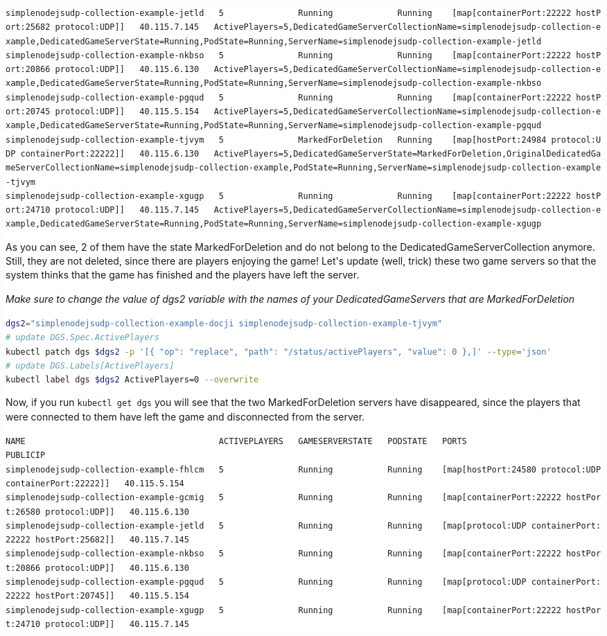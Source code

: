 ```
simplenodejsudp-collection-example-jetld   5               Running             Running    [map[containerPort:22222 hostPort:25682 protocol:UDP]]   40.115.7.145   ActivePlayers=5,DedicatedGameServerCollectionName=simplenodejsudp-collection-example,DedicatedGameServerState=Running,PodState=Running,ServerName=simplenodejsudp-collection-example-jetld
simplenodejsudp-collection-example-nkbso   5               Running             Running    [map[containerPort:22222 hostPort:20866 protocol:UDP]]   40.115.6.130   ActivePlayers=5,DedicatedGameServerCollectionName=simplenodejsudp-collection-example,DedicatedGameServerState=Running,PodState=Running,ServerName=simplenodejsudp-collection-example-nkbso
simplenodejsudp-collection-example-pgqud   5               Running             Running    [map[containerPort:22222 hostPort:20745 protocol:UDP]]   40.115.5.154   ActivePlayers=5,DedicatedGameServerCollectionName=simplenodejsudp-collection-example,DedicatedGameServerState=Running,PodState=Running,ServerName=simplenodejsudp-collection-example-pgqud
simplenodejsudp-collection-example-tjvym   5               MarkedForDeletion   Running    [map[hostPort:24984 protocol:UDP containerPort:22222]]   40.115.6.130   ActivePlayers=5,DedicatedGameServerState=MarkedForDeletion,OriginalDedicatedGameServerCollectionName=simplenodejsudp-collection-example,PodState=Running,ServerName=simplenodejsudp-collection-example-tjvym
simplenodejsudp-collection-example-xgugp   5               Running             Running    [map[containerPort:22222 hostPort:24710 protocol:UDP]]   40.115.7.145   ActivePlayers=5,DedicatedGameServerCollectionName=simplenodejsudp-collection-example,DedicatedGameServerState=Running,PodState=Running,ServerName=simplenodejsudp-collection-example-xgugp
```

As you can see, 2 of them have the state MarkedForDeletion and do not belong to the DedicatedGameServerCollection anymore. Still, they are not deleted, since there are players enjoying the game! Let's update (well, trick) these two game servers so that the system thinks that the game has finished and the players have left the server.

*Make sure to change the value of dgs2 variable with the names of your DedicatedGameServers that are MarkedForDeletion*

```bash
dgs2="simplenodejsudp-collection-example-docji simplenodejsudp-collection-example-tjvym"
# update DGS.Spec.ActivePlayers
kubectl patch dgs $dgs2 -p '[{ "op": "replace", "path": "/status/activePlayers", "value": 0 },]' --type='json'
# update DGS.Labels[ActivePlayers]
kubectl label dgs $dgs2 ActivePlayers=0 --overwrite
```

Now, if you run `kubectl get dgs` you will see that the two MarkedForDeletion servers have disappeared, since the players that were connected to them have left the game and disconnected from the server.

```bash
NAME                                       ACTIVEPLAYERS   GAMESERVERSTATE   PODSTATE   PORTS                                                    PUBLICIP
simplenodejsudp-collection-example-fhlcm   5               Running           Running    [map[hostPort:24580 protocol:UDP containerPort:22222]]   40.115.5.154
simplenodejsudp-collection-example-gcmig   5               Running           Running    [map[containerPort:22222 hostPort:26580 protocol:UDP]]   40.115.6.130
simplenodejsudp-collection-example-jetld   5               Running           Running    [map[protocol:UDP containerPort:22222 hostPort:25682]]   40.115.7.145
simplenodejsudp-collection-example-nkbso   5               Running           Running    [map[containerPort:22222 hostPort:20866 protocol:UDP]]   40.115.6.130
simplenodejsudp-collection-example-pgqud   5               Running           Running    [map[protocol:UDP containerPort:22222 hostPort:20745]]   40.115.5.154
simplenodejsudp-collection-example-xgugp   5               Running           Running    [map[containerPort:22222 hostPort:24710 protocol:UDP]]   40.115.7.145
```
